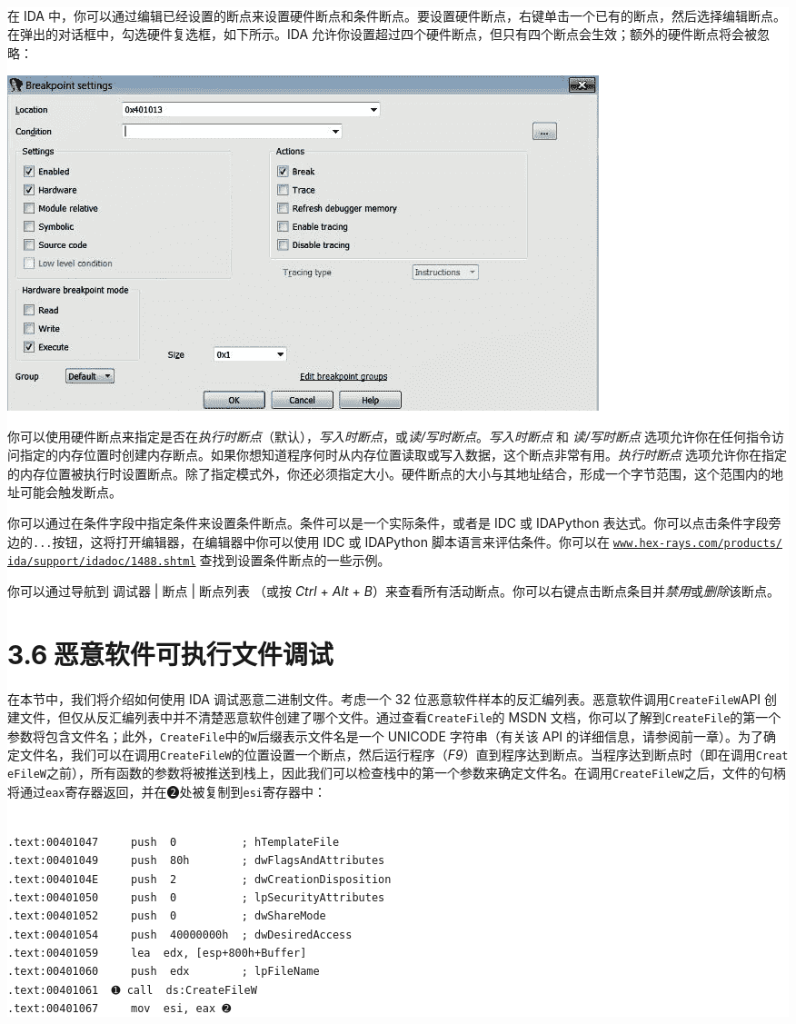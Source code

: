 在 IDA 中，你可以通过编辑已经设置的断点来设置硬件断点和条件断点。要设置硬件断点，右键单击一个已有的断点，然后选择编辑断点。在弹出的对话框中，勾选硬件复选框，如下所示。IDA 允许你设置超过四个硬件断点，但只有四个断点会生效；额外的硬件断点将会被忽略：

![](img/00158.jpeg)

你可以使用硬件断点来指定是否在*执行时断点*（默认），*写入时断点*，或*读/写时断点*。*写入时断点* 和 *读/写时断点* 选项允许你在任何指令访问指定的内存位置时创建内存断点。如果你想知道程序何时从内存位置读取或写入数据，这个断点非常有用。*执行时断点* 选项允许你在指定的内存位置被执行时设置断点。除了指定模式外，你还必须指定大小。硬件断点的大小与其地址结合，形成一个字节范围，这个范围内的地址可能会触发断点。

你可以通过在条件字段中指定条件来设置条件断点。条件可以是一个实际条件，或者是 IDC 或 IDAPython 表达式。你可以点击条件字段旁边的`...`按钮，这将打开编辑器，在编辑器中你可以使用 IDC 或 IDAPython 脚本语言来评估条件。你可以在 [`www.hex-rays.com/products/ida/support/idadoc/1488.shtml`](https://www.hex-rays.com/products/ida/support/idadoc/1488.shtml) 查找到设置条件断点的一些示例。

你可以通过导航到 调试器 | 断点 | 断点列表 （或按 *Ctrl* + *Alt* + *B*）来查看所有活动断点。你可以右键点击断点条目并*禁用*或*删除*该断点。

# 3.6 恶意软件可执行文件调试

在本节中，我们将介绍如何使用 IDA 调试恶意二进制文件。考虑一个 32 位恶意软件样本的反汇编列表。恶意软件调用`CreateFileW`API 创建文件，但仅从反汇编列表中并不清楚恶意软件创建了哪个文件。通过查看`CreateFile`的 MSDN 文档，你可以了解到`CreateFile`的第一个参数将包含文件名；此外，`CreateFile`中的`W`后缀表示文件名是一个 UNICODE 字符串（有关该 API 的详细信息，请参阅前一章）。为了确定文件名，我们可以在调用`CreateFileW`的位置设置一个断点，然后运行程序（*F9*）直到程序达到断点。当程序达到断点时（即在调用`CreateFileW`之前），所有函数的参数将被推送到栈上，因此我们可以检查栈中的第一个参数来确定文件名。在调用`CreateFileW`之后，文件的句柄将通过`eax`寄存器返回，并在➋处被复制到`esi`寄存器中：

```

.text:00401047     push  0          ; hTemplateFile
.text:00401049     push  80h        ; dwFlagsAndAttributes
.text:0040104E     push  2          ; dwCreationDisposition
.text:00401050     push  0          ; lpSecurityAttributes
.text:00401052     push  0          ; dwShareMode
.text:00401054     push  40000000h  ; dwDesiredAccess
.text:00401059     lea  edx, [esp+800h+Buffer]
.text:00401060     push  edx        ; lpFileName
.text:00401061  ➊ call  ds:CreateFileW 
.text:00401067     mov  esi, eax ➋
```
